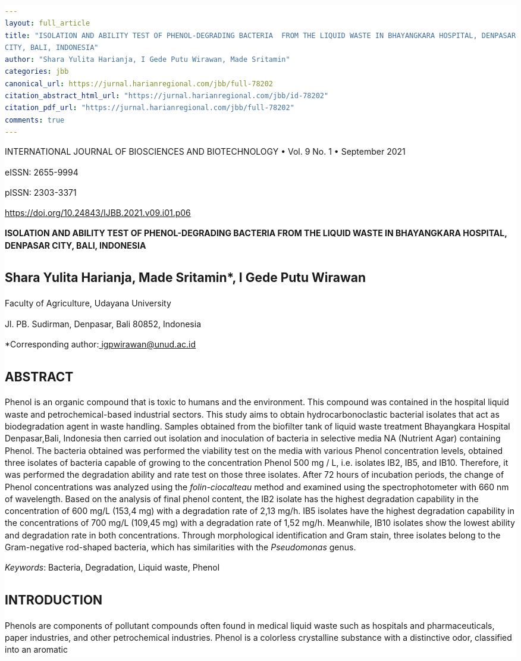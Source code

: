 ```yaml
---
layout: full_article
title: "ISOLATION AND ABILITY TEST OF PHENOL-DEGRADING BACTERIA  FROM THE LIQUID WASTE IN BHAYANGKARA HOSPITAL, DENPASAR CITY, BALI, INDONESIA"
author: "Shara Yulita Harianja, I Gede Putu Wirawan, Made Sritamin"
categories: jbb
canonical_url: https://jurnal.harianregional.com/jbb/full-78202 
citation_abstract_html_url: "https://jurnal.harianregional.com/jbb/id-78202"
citation_pdf_url: "https://jurnal.harianregional.com/jbb/full-78202"  
comments: true
---
```


<p><span class="font5">INTERNATIONAL JOURNAL OF BIOSCIENCES AND BIOTECHNOLOGY </span><span class="font0">• </span><span class="font5">Vol. 9 No. 1 </span><span class="font0">• </span><span class="font5">September 2021</span></p>
<p><span class="font5">eISSN: 2655-9994</span></p>
<p><span class="font5">pISSN: 2303-3371</span></p>
<p><a href="https://doi.org/10.24843/IJBB.2021.v09.i01.p06"><span class="font5">https://doi.org/10.24843/IJBB.2021.v09.i01.p06</span></a></p>
<p><span class="font7" style="font-weight:bold;">ISOLATION AND ABILITY TEST OF PHENOL-DEGRADING BACTERIA FROM THE LIQUID WASTE IN BHAYANGKARA HOSPITAL, DENPASAR CITY, BALI, INDONESIA</span></p><a name="caption1"></a>
<h2><a name="bookmark0"></a><span class="font7" style="font-weight:bold;"><a name="bookmark1"></a>Shara Yulita Harianja, Made Sritamin*, I Gede Putu Wirawan</span></h2>
<p><span class="font6">Faculty of Agriculture, Udayana University</span></p>
<p><span class="font6">Jl. PB. Sudirman, Denpasar, Bali 80852, Indonesia</span></p>
<p><span class="font6">*Corresponding author:</span><a href="mailto:igpwirawan@unud.ac.id"><span class="font6"> </span><span class="font6" style="text-decoration:underline;">igpwirawan@unud.ac.id</span></a></p>
<h2><a name="bookmark2"></a><span class="font7" style="font-weight:bold;"><a name="bookmark3"></a>ABSTRACT</span></h2>
<p><span class="font7">Phenol is an organic compound that is toxic to humans and the environment. This compound was contained in the hospital liquid waste and petrochemical-based industrial sectors. This study aims to obtain hydrocarbonoclastic bacterial isolates that act as biodegradation agent in waste handling. Samples obtained from the biofilter tank of liquid waste treatment Bhayangkara Hospital Denpasar,Bali, Indonesia then carried out isolation and inoculation of bacteria in selective media NA (Nutrient Agar) containing Phenol. The bacteria obtained was performed the viability test on the media with various Phenol concentration levels, obtained three isolates of bacteria capable of growing to the concentration Phenol 500 mg / L, i.e. isolates IB2, IB5, and IB10. Therefore, it was performed the degradation ability and rate test on those three isolates. After 72 hours of incubation periods, the change of Phenol concentrations was analyzed using the </span><span class="font7" style="font-style:italic;">folin-ciocalteau</span><span class="font7"> method and examined using the spectrophotometer with 660 nm of wavelength. Based on the analysis of final phenol content, the IB2 isolate has the highest degradation capability in the concentration of 600 mg/L (153,4 mg) with a degradation rate of 2,13 mg/h. IB5 isolates have the highest degradation capability in the concentrations of 700 mg/L (109,45 mg) with a degradation rate of 1,52 mg/h. Meanwhile, IB10 isolates show the lowest ability and degradation rate in both concentrations. Through morphological identification and Gram stain, three isolates belong to the Gram-negative rod-shaped bacteria, which has similarities with the </span><span class="font7" style="font-style:italic;">Pseudomonas</span><span class="font7"> genus.</span></p>
<p><span class="font7" style="font-style:italic;">Keywords</span><span class="font7">: Bacteria, Degradation, Liquid waste, Phenol</span></p>
<h2><a name="bookmark4"></a><span class="font7" style="font-weight:bold;"><a name="bookmark5"></a>INTRODUCTION</span></h2>
<p><span class="font7">Phenols are components of pollutant compounds often found in medical liquid waste such as hospitals and pharmaceuticals, paper industries, and other petrochemical industries. Phenol is a colorless crystalline substance with a distinctive odor, classified into an aromatic</span></p>